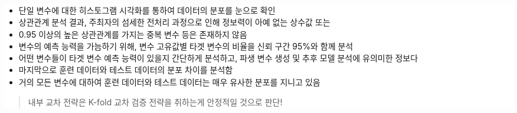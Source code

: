   - 단일 변수에 대한 히스토그램 시각화를 통하여 데이터의 분포를 눈으로 확인
  - 상관관계 분석 결과, 주최자의 섬세한 전처리 과정으로 인해 정보력이 아예 없는 상수값 또는 
  - 0.95 이상의 높은 상관관계를 가지는 중복 변수 등은 존재하지 않음
  - 변수의 예측 능력을 가늠하기 위해, 변수 고유값별 타겟 변수의 비율을 신뢰 구간 95%와 함께 분석
  - 어떤 변수들이 타겟 변수 예측 능력이 있을지 간단하게 분석하고, 파생 변수 생성 및 추후 모델 분석에 유의미한 정보다
  - 마지막으로 훈련 데이터와 테스트 데이터의 분포 차이를 분석함
  - 거의 모든 변수에 대하여 훈련 데이터와 테스트 데이터는 매우 유사한 분포를 지니고 있음
  
  
> 내부 교차 전략은 K-fold 교차 검증 전략을 취하는게 안정적일 것으로 판단! 
